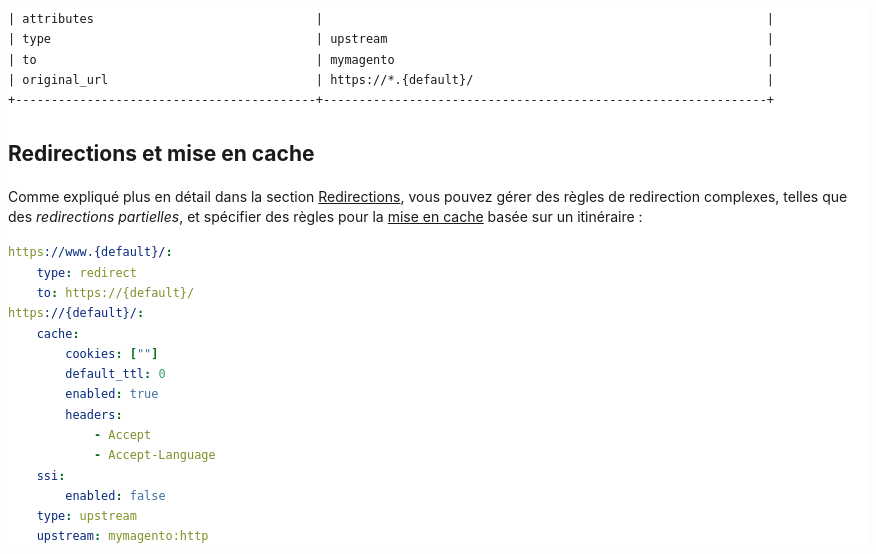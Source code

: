 ```terminal
| attributes                               |                                                              |
| type                                     | upstream                                                     |
| to                                       | mymagento                                                    |
| original_url                             | https://*.{default}/                                         |
+------------------------------------------+--------------------------------------------------------------+
```

## Redirections et mise en cache

Comme expliqué plus en détail dans la section [Redirections](redirects.md), vous pouvez gérer des règles de redirection complexes, telles que des _redirections partielles_, et spécifier des règles pour la [mise en cache](caching.md) basée sur un itinéraire :

```yaml
https://www.{default}/:
    type: redirect
    to: https://{default}/
https://{default}/:
    cache:
        cookies: [""]
        default_ttl: 0
        enabled: true
        headers:
            - Accept
            - Accept-Language
    ssi:
        enabled: false
    type: upstream
    upstream: mymagento:http
```
